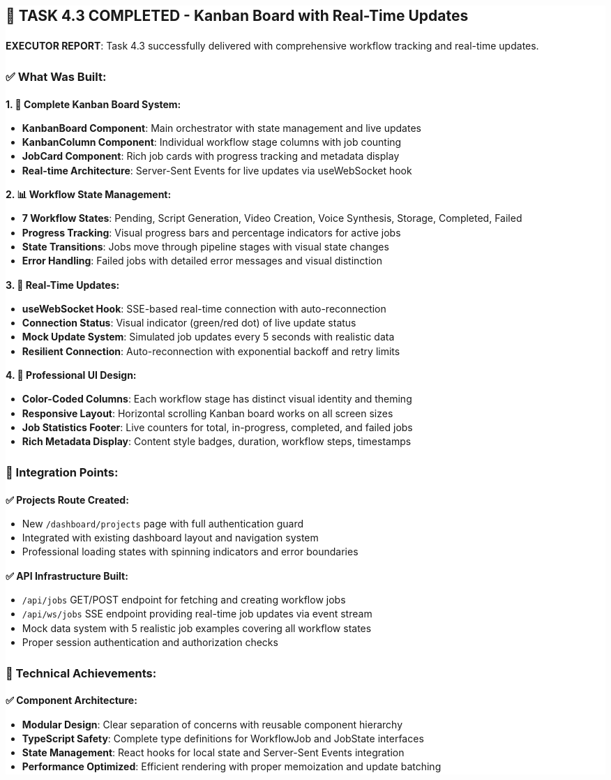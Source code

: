 ## 🎉 **TASK 4.3 COMPLETED** - Kanban Board with Real-Time Updates

**EXECUTOR REPORT**: Task 4.3 successfully delivered with comprehensive workflow tracking and real-time updates.

### **✅ What Was Built:**

**1. 🎯 Complete Kanban Board System:**
- **KanbanBoard Component**: Main orchestrator with state management and live updates
- **KanbanColumn Component**: Individual workflow stage columns with job counting
- **JobCard Component**: Rich job cards with progress tracking and metadata display
- **Real-time Architecture**: Server-Sent Events for live updates via useWebSocket hook

**2. 📊 Workflow State Management:**
- **7 Workflow States**: Pending, Script Generation, Video Creation, Voice Synthesis, Storage, Completed, Failed
- **Progress Tracking**: Visual progress bars and percentage indicators for active jobs
- **State Transitions**: Jobs move through pipeline stages with visual state changes
- **Error Handling**: Failed jobs with detailed error messages and visual distinction

**3. 🔄 Real-Time Updates:**
- **useWebSocket Hook**: SSE-based real-time connection with auto-reconnection
- **Connection Status**: Visual indicator (green/red dot) of live update status
- **Mock Update System**: Simulated job updates every 5 seconds with realistic data
- **Resilient Connection**: Auto-reconnection with exponential backoff and retry limits

**4. 🎨 Professional UI Design:**
- **Color-Coded Columns**: Each workflow stage has distinct visual identity and theming
- **Responsive Layout**: Horizontal scrolling Kanban board works on all screen sizes
- **Job Statistics Footer**: Live counters for total, in-progress, completed, and failed jobs
- **Rich Metadata Display**: Content style badges, duration, workflow steps, timestamps

### **🔗 Integration Points:**

**✅ Projects Route Created:**
- New `/dashboard/projects` page with full authentication guard
- Integrated with existing dashboard layout and navigation system
- Professional loading states with spinning indicators and error boundaries

**✅ API Infrastructure Built:**
- `/api/jobs` GET/POST endpoint for fetching and creating workflow jobs
- `/api/ws/jobs` SSE endpoint providing real-time job updates via event stream
- Mock data system with 5 realistic job examples covering all workflow states
- Proper session authentication and authorization checks

### **🚀 Technical Achievements:**

**✅ Component Architecture:**
- **Modular Design**: Clear separation of concerns with reusable component hierarchy
- **TypeScript Safety**: Complete type definitions for WorkflowJob and JobState interfaces
- **State Management**: React hooks for local state and Server-Sent Events integration
- **Performance Optimized**: Efficient rendering with proper memoization and update batching
